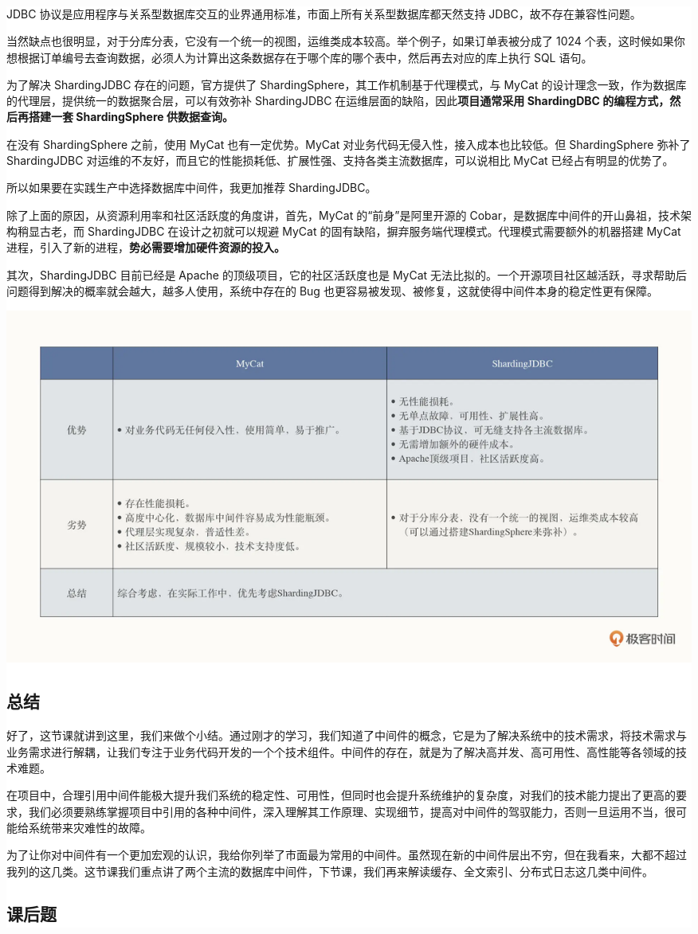 <p>JDBC 协议是应用程序与关系型数据库交互的业界通用标准，市面上所有关系型数据库都天然支持 JDBC，故不存在兼容性问题。</p>

<p>当然缺点也很明显，对于分库分表，它没有一个统一的视图，运维类成本较高。举个例子，如果订单表被分成了 1024 个表，这时候如果你想根据订单编号去查询数据，必须人为计算出这条数据存在于哪个库的哪个表中，然后再去对应的库上执行 SQL 语句。</p>

<p>为了解决 ShardingJDBC 存在的问题，官方提供了 ShardingSphere，其工作机制基于代理模式，与 MyCat 的设计理念一致，作为数据库的代理层，提供统一的数据聚合层，可以有效弥补 ShardingJDBC 在运维层面的缺陷，因此<strong>项目通常采用 ShardingDBC 的编程方式，然后再搭建一套 ShardingSphere 供数据查询。</strong></p>

<p>在没有 ShardingSphere 之前，使用 MyCat 也有一定优势。MyCat 对业务代码无侵入性，接入成本也比较低。但 ShardingSphere 弥补了 ShardingJDBC 对运维的不友好，而且它的性能损耗低、扩展性强、支持各类主流数据库，可以说相比 MyCat 已经占有明显的优势了。</p>

<p>所以如果要在实践生产中选择数据库中间件，我更加推荐 ShardingJDBC。</p>

<p>除了上面的原因，从资源利用率和社区活跃度的角度讲，首先，MyCat 的“前身”是阿里开源的 Cobar，是数据库中间件的开山鼻祖，技术架构稍显古老，而 ShardingJDBC 在设计之初就可以规避 MyCat 的固有缺陷，摒弃服务端代理模式。代理模式需要额外的机器搭建 MyCat 进程，引入了新的进程，<strong>势必需要增加硬件资源的投入。</strong></p>

<p>其次，ShardingJDBC 目前已经是 Apache 的顶级项目，它的社区活跃度也是 MyCat 无法比拟的。一个开源项目社区越活跃，寻求帮助后问题得到解决的概率就会越大，越多人使用，系统中存在的 Bug 也更容易被发现、被修复，这就使得中间件本身的稳定性更有保障。</p>

<p><img src="assets/f48ea3374ac767fffc685270df18ac38-20220924195908-5lfo5oa.jpg" alt="" /></p>

<h2 id="总结">总结</h2>

<p>好了，这节课就讲到这里，我们来做个小结。通过刚才的学习，我们知道了中间件的概念，它是为了解决系统中的技术需求，将技术需求与业务需求进行解耦，让我们专注于业务代码开发的一个个技术组件。中间件的存在，就是为了解决高并发、高可用性、高性能等各领域的技术难题。</p>

<p>在项目中，合理引用中间件能极大提升我们系统的稳定性、可用性，但同时也会提升系统维护的复杂度，对我们的技术能力提出了更高的要求，我们必须要熟练掌握项目中引用的各种中间件，深入理解其工作原理、实现细节，提高对中间件的驾驭能力，否则一旦运用不当，很可能给系统带来灾难性的故障。</p>

<p>为了让你对中间件有一个更加宏观的认识，我给你列举了市面最为常用的中间件。虽然现在新的中间件层出不穷，但在我看来，大都不超过我列的这几类。这节课我们重点讲了两个主流的数据库中间件，下节课，我们再来解读缓存、全文索引、分布式日志这几类中间件。</p>

<h2 id="课后题">课后题</h2>

